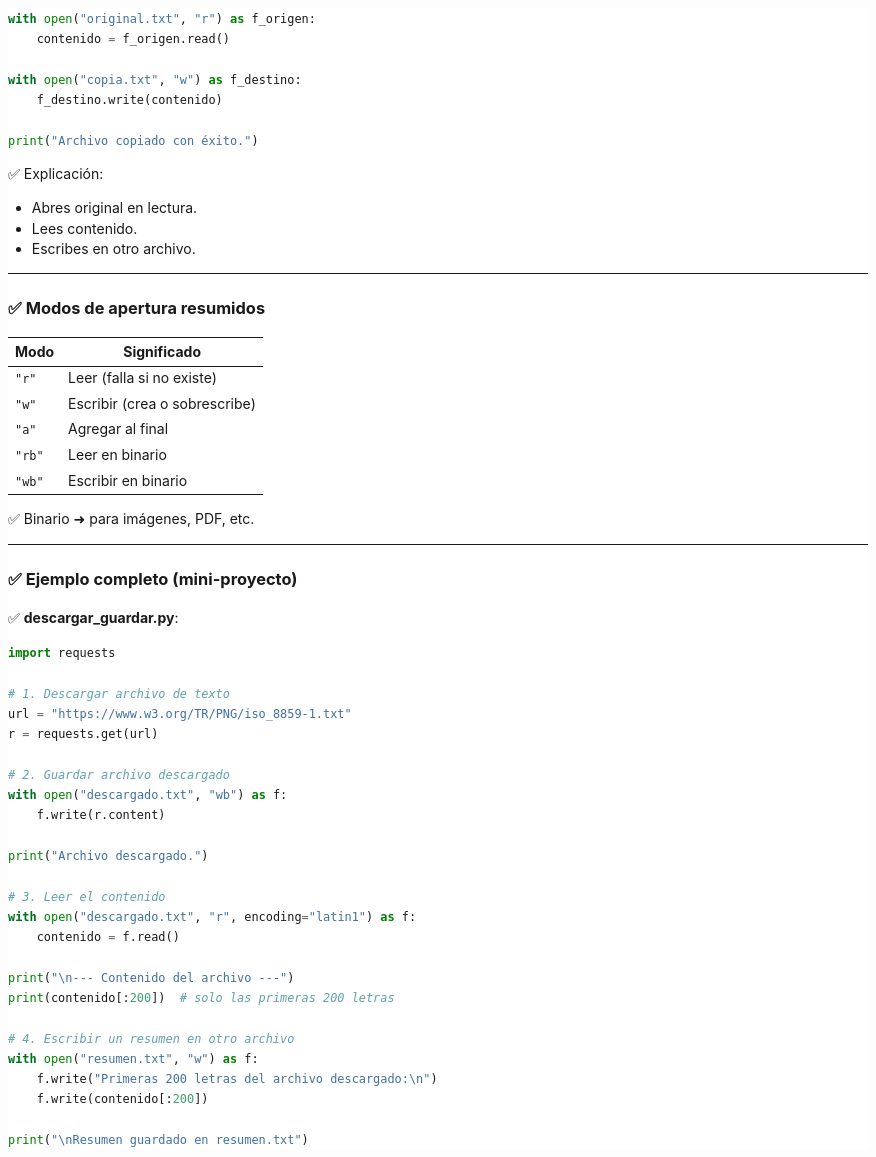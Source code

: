 ```python
with open("original.txt", "r") as f_origen:
    contenido = f_origen.read()

with open("copia.txt", "w") as f_destino:
    f_destino.write(contenido)

print("Archivo copiado con éxito.")
```

✅ Explicación:

- Abres original en lectura.
- Lees contenido.
- Escribes en otro archivo.

---

### ✅ Modos de apertura resumidos

| Modo   | Significado                   |
| ------ | ----------------------------- |
| `"r"`  | Leer (falla si no existe)     |
| `"w"`  | Escribir (crea o sobrescribe) |
| `"a"`  | Agregar al final              |
| `"rb"` | Leer en binario               |
| `"wb"` | Escribir en binario           |

✅ Binario ➜ para imágenes, PDF, etc.

---

### ✅ Ejemplo completo (mini-proyecto)

✅ **descargar_guardar.py**:

```python
import requests

# 1. Descargar archivo de texto
url = "https://www.w3.org/TR/PNG/iso_8859-1.txt"
r = requests.get(url)

# 2. Guardar archivo descargado
with open("descargado.txt", "wb") as f:
    f.write(r.content)

print("Archivo descargado.")

# 3. Leer el contenido
with open("descargado.txt", "r", encoding="latin1") as f:
    contenido = f.read()

print("\n--- Contenido del archivo ---")
print(contenido[:200])  # solo las primeras 200 letras

# 4. Escribir un resumen en otro archivo
with open("resumen.txt", "w") as f:
    f.write("Primeras 200 letras del archivo descargado:\n")
    f.write(contenido[:200])

print("\nResumen guardado en resumen.txt")
```
